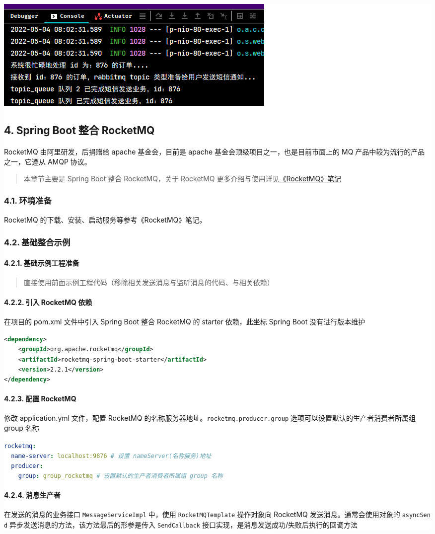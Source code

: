 ![](images/572850208220545.png)

## 4. Spring Boot 整合 RocketMQ

RocketMQ 由阿里研发，后捐赠给 apache 基金会，目前是 apache 基金会顶级项目之一，也是目前市面上的 MQ 产品中较为流行的产品之一，它遵从 AMQP 协议。

> 本章节主要是 Spring Boot 整合 RocketMQ，关于 RocketMQ 更多介绍与使用详见[《RocketMQ》笔记](/分布式微服务/分布式消息中件间/RocketMQ)

### 4.1. 环境准备

RocketMQ 的下载、安装、启动服务等参考《RocketMQ》笔记。

### 4.2. 基础整合示例

#### 4.2.1. 基础示例工程准备

> 直接使用前面示例工程代码（移除相关发送消息与监听消息的代码、与相关依赖）

#### 4.2.2. 引入 RocketMQ 依赖

在项目的 pom.xml 文件中引入 Spring Boot 整合 RocketMQ 的 starter 依赖，此坐标 Spring Boot 没有进行版本维护

```xml
<dependency>
    <groupId>org.apache.rocketmq</groupId>
    <artifactId>rocketmq-spring-boot-starter</artifactId>
    <version>2.2.1</version>
</dependency>
```

#### 4.2.3. 配置 RocketMQ

修改 application.yml 文件，配置 RocketMQ 的名称服务器地址。`rocketmq.producer.group` 选项可以设置默认的生产者消费者所属组 group 名称

```yml
rocketmq:
  name-server: localhost:9876 # 设置 nameServer(名称服务)地址
  producer:
    group: group_rocketmq # 设置默认的生产者消费者所属组 group 名称
```

#### 4.2.4. 消息生产者

在发送的消息的业务接口 `MessageServiceImpl` 中，使用 `RocketMQTemplate` 操作对象向 RocketMQ 发送消息。通常会使用对象的 `asyncSend` 异步发送消息的方法，该方法最后的形参是传入 `SendCallback` 接口实现，是消息发送成功/失败后执行的回调方法
